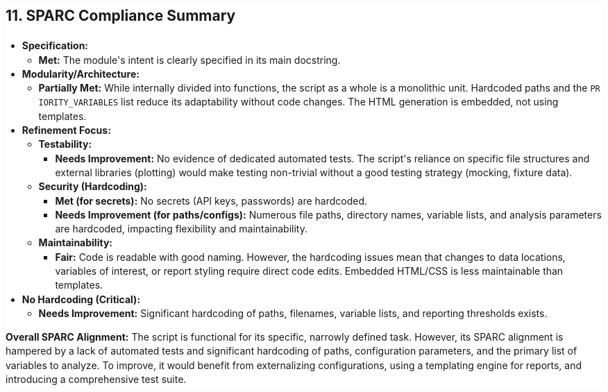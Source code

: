 ## 11. SPARC Compliance Summary

- **Specification:**
    - **Met:** The module's intent is clearly specified in its main docstring.
- **Modularity/Architecture:**
    - **Partially Met:** While internally divided into functions, the script as a whole is a monolithic unit. Hardcoded paths and the `PRIORITY_VARIABLES` list reduce its adaptability without code changes. The HTML generation is embedded, not using templates.
- **Refinement Focus:**
    - **Testability:**
        - **Needs Improvement:** No evidence of dedicated automated tests. The script's reliance on specific file structures and external libraries (plotting) would make testing non-trivial without a good testing strategy (mocking, fixture data).
    - **Security (Hardcoding):**
        - **Met (for secrets):** No secrets (API keys, passwords) are hardcoded.
        - **Needs Improvement (for paths/configs):** Numerous file paths, directory names, variable lists, and analysis parameters are hardcoded, impacting flexibility and maintainability.
    - **Maintainability:**
        - **Fair:** Code is readable with good naming. However, the hardcoding issues mean that changes to data locations, variables of interest, or report styling require direct code edits. Embedded HTML/CSS is less maintainable than templates.
- **No Hardcoding (Critical):**
    - **Needs Improvement:** Significant hardcoding of paths, filenames, variable lists, and reporting thresholds exists.

**Overall SPARC Alignment:** The script is functional for its specific, narrowly defined task. However, its SPARC alignment is hampered by a lack of automated tests and significant hardcoding of paths, configuration parameters, and the primary list of variables to analyze. To improve, it would benefit from externalizing configurations, using a templating engine for reports, and introducing a comprehensive test suite.